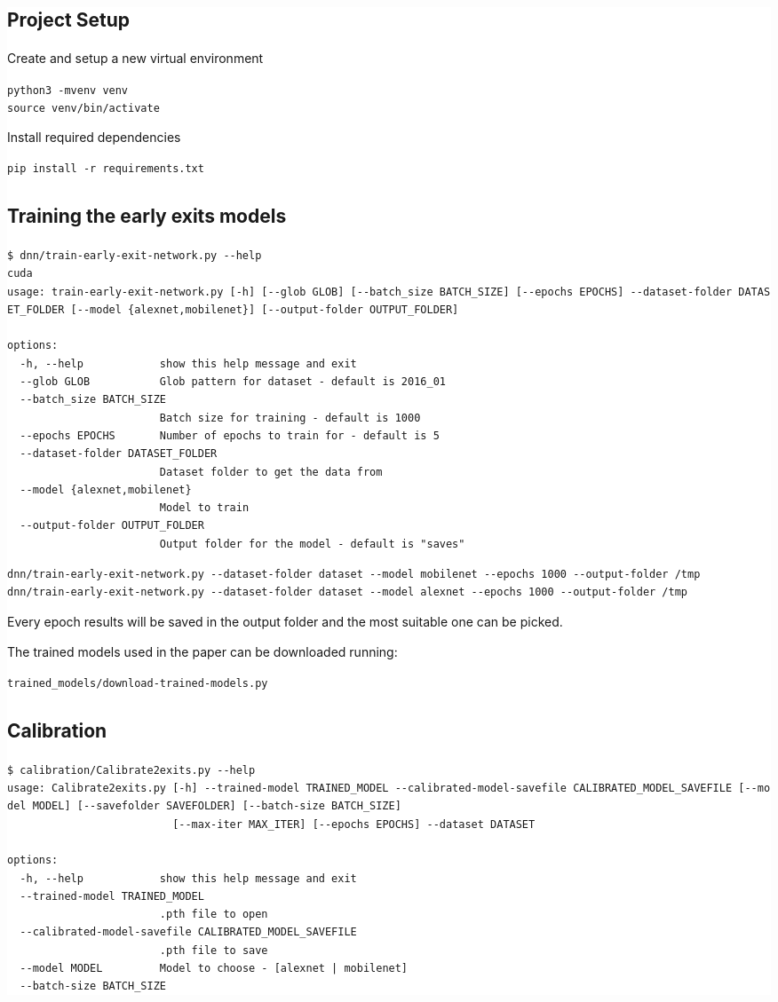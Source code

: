 ## Project Setup

Create and setup a new virtual environment

```
python3 -mvenv venv
source venv/bin/activate
```

Install required dependencies

```
pip install -r requirements.txt
```

## Training the early exits models

```
$ dnn/train-early-exit-network.py --help
cuda
usage: train-early-exit-network.py [-h] [--glob GLOB] [--batch_size BATCH_SIZE] [--epochs EPOCHS] --dataset-folder DATASET_FOLDER [--model {alexnet,mobilenet}] [--output-folder OUTPUT_FOLDER]

options:
  -h, --help            show this help message and exit
  --glob GLOB           Glob pattern for dataset - default is 2016_01
  --batch_size BATCH_SIZE
                        Batch size for training - default is 1000
  --epochs EPOCHS       Number of epochs to train for - default is 5
  --dataset-folder DATASET_FOLDER
                        Dataset folder to get the data from
  --model {alexnet,mobilenet}
                        Model to train
  --output-folder OUTPUT_FOLDER
                        Output folder for the model - default is "saves"
```

```
dnn/train-early-exit-network.py --dataset-folder dataset --model mobilenet --epochs 1000 --output-folder /tmp
dnn/train-early-exit-network.py --dataset-folder dataset --model alexnet --epochs 1000 --output-folder /tmp
```

Every epoch results will be saved in the output folder and the most suitable one can be picked.

The trained models used in the paper can be downloaded running:

```
trained_models/download-trained-models.py
```

## Calibration

```
$ calibration/Calibrate2exits.py --help
usage: Calibrate2exits.py [-h] --trained-model TRAINED_MODEL --calibrated-model-savefile CALIBRATED_MODEL_SAVEFILE [--model MODEL] [--savefolder SAVEFOLDER] [--batch-size BATCH_SIZE]
                          [--max-iter MAX_ITER] [--epochs EPOCHS] --dataset DATASET

options:
  -h, --help            show this help message and exit
  --trained-model TRAINED_MODEL
                        .pth file to open
  --calibrated-model-savefile CALIBRATED_MODEL_SAVEFILE
                        .pth file to save
  --model MODEL         Model to choose - [alexnet | mobilenet]
  --batch-size BATCH_SIZE
```